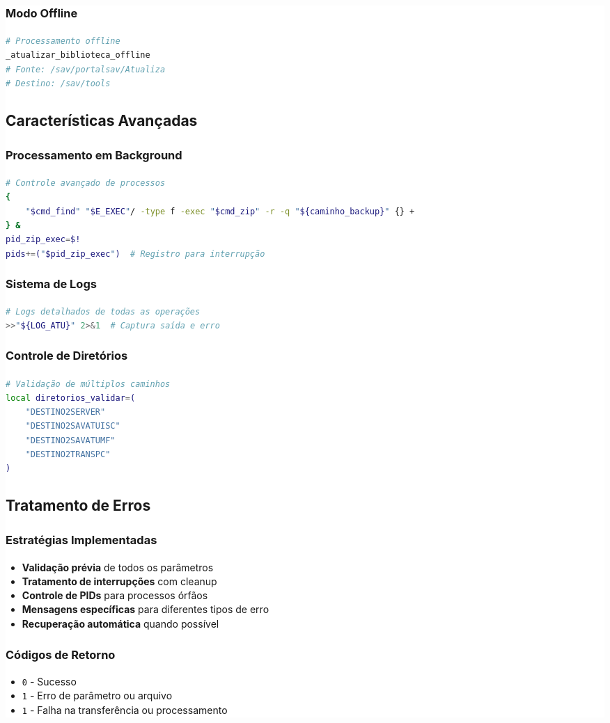 ### Modo Offline
```bash
# Processamento offline
_atualizar_biblioteca_offline
# Fonte: /sav/portalsav/Atualiza
# Destino: /sav/tools
```

## Características Avançadas

### Processamento em Background
```bash
# Controle avançado de processos
{
    "$cmd_find" "$E_EXEC"/ -type f -exec "$cmd_zip" -r -q "${caminho_backup}" {} +
} &
pid_zip_exec=$!
pids+=("$pid_zip_exec")  # Registro para interrupção
```

### Sistema de Logs
```bash
# Logs detalhados de todas as operações
>>"${LOG_ATU}" 2>&1  # Captura saída e erro
```

### Controle de Diretórios
```bash
# Validação de múltiplos caminhos
local diretorios_validar=(
    "DESTINO2SERVER"
    "DESTINO2SAVATUISC"
    "DESTINO2SAVATUMF"
    "DESTINO2TRANSPC"
)
```

## Tratamento de Erros

### Estratégias Implementadas
- **Validação prévia** de todos os parâmetros
- **Tratamento de interrupções** com cleanup
- **Controle de PIDs** para processos órfãos
- **Mensagens específicas** para diferentes tipos de erro
- **Recuperação automática** quando possível

### Códigos de Retorno
- `0` - Sucesso
- `1` - Erro de parâmetro ou arquivo
- `1` - Falha na transferência ou processamento
